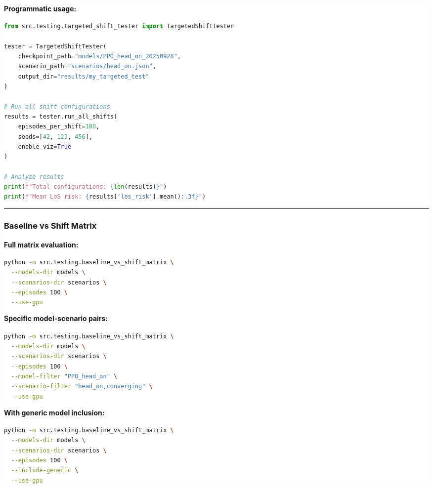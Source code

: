 **Programmatic usage:**
```python
from src.testing.targeted_shift_tester import TargetedShiftTester

tester = TargetedShiftTester(
    checkpoint_path="models/PPO_head_on_20250928",
    scenario_path="scenarios/head_on.json",
    output_dir="results/my_targeted_test"
)

# Run all shift configurations
results = tester.run_all_shifts(
    episodes_per_shift=100,
    seeds=[42, 123, 456],
    enable_viz=True
)

# Analyze results
print(f"Total configurations: {len(results)}")
print(f"Mean LoS risk: {results['los_risk'].mean():.3f}")
```

---

### Baseline vs Shift Matrix

**Full matrix evaluation:**
```bash
python -m src.testing.baseline_vs_shift_matrix \
  --models-dir models \
  --scenarios-dir scenarios \
  --episodes 100 \
  --use-gpu
```

**Specific model-scenario pairs:**
```bash
python -m src.testing.baseline_vs_shift_matrix \
  --models-dir models \
  --scenarios-dir scenarios \
  --episodes 100 \
  --model-filter "PPO_head_on" \
  --scenario-filter "head_on,converging" \
  --use-gpu
```

**With generic model inclusion:**
```bash
python -m src.testing.baseline_vs_shift_matrix \
  --models-dir models \
  --scenarios-dir scenarios \
  --episodes 100 \
  --include-generic \
  --use-gpu
```
